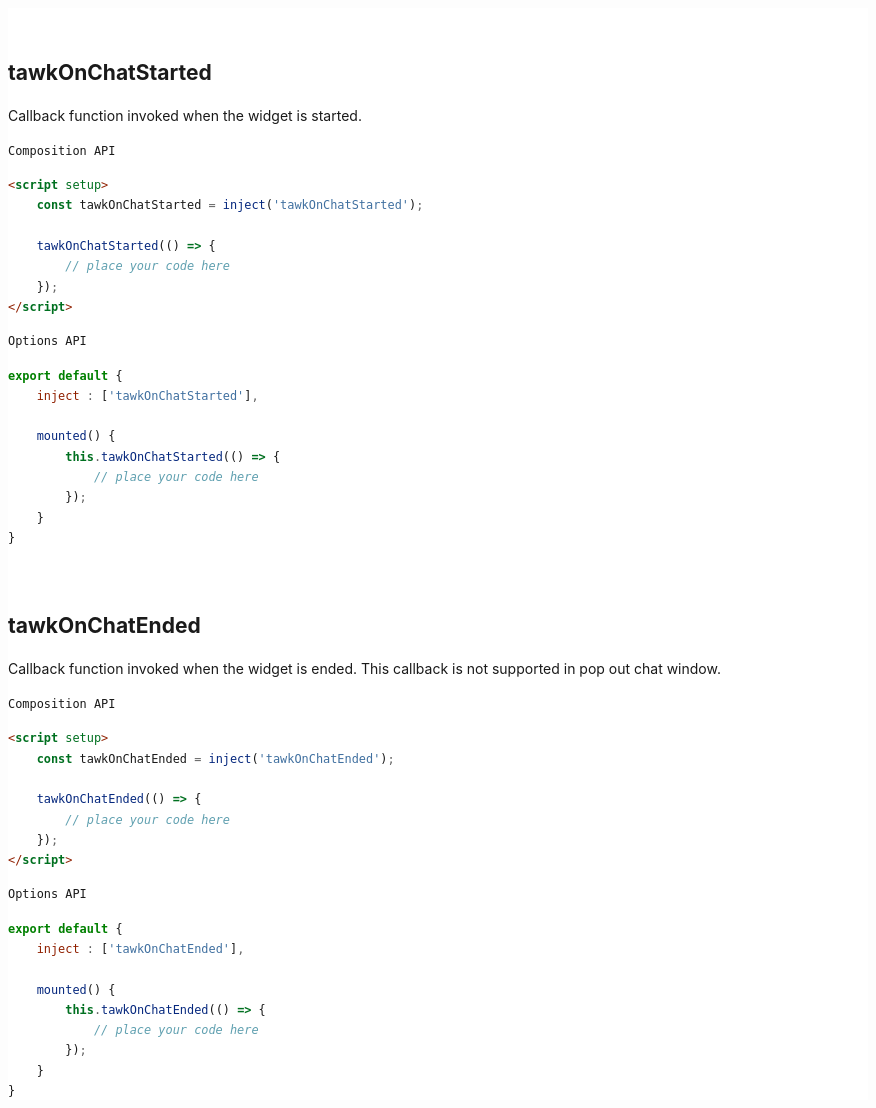 <br/>

## tawkOnChatStarted
Callback function invoked when the widget is started.

`Composition API`
```html
<script setup>
    const tawkOnChatStarted = inject('tawkOnChatStarted');

    tawkOnChatStarted(() => {
        // place your code here
    });
</script>
```

`Options API`
```js
export default {
    inject : ['tawkOnChatStarted'],

    mounted() {
        this.tawkOnChatStarted(() => {
            // place your code here
        });
    }
}
```

<br/>

## tawkOnChatEnded
Callback function invoked when the widget is ended. This callback is not supported in pop out chat window.

`Composition API`
```html
<script setup>
    const tawkOnChatEnded = inject('tawkOnChatEnded');

    tawkOnChatEnded(() => {
        // place your code here
    });
</script>
```

`Options API`
```js
export default {
    inject : ['tawkOnChatEnded'],

    mounted() {
        this.tawkOnChatEnded(() => {
            // place your code here
        });
    }
}
```

